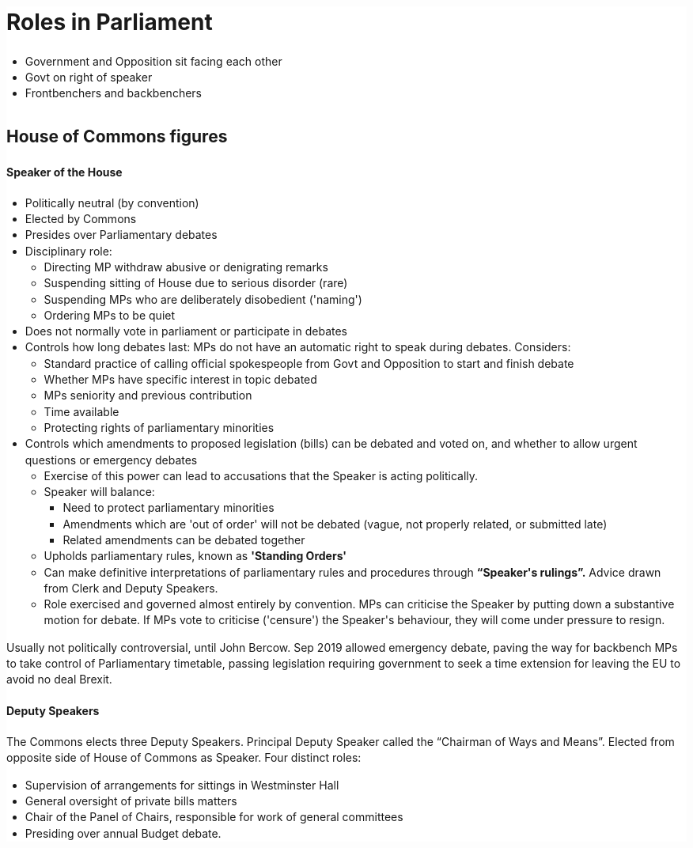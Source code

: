 # Roles in Parliament

- Government and Opposition sit facing each other
- Govt on right of speaker
- Frontbenchers and backbenchers

## House of Commons figures

#### Speaker of the House
- Politically neutral (by convention)
- Elected by Commons
- Presides over Parliamentary debates
- Disciplinary role:
	- Directing MP withdraw abusive or denigrating remarks
	- Suspending sitting of House due to serious disorder (rare)
	- Suspending MPs who are deliberately disobedient ('naming')
	- Ordering MPs to be quiet
- Does not normally vote in parliament or participate in debates
- Controls how long debates last: MPs do not have an automatic right to speak during debates. Considers:
	- Standard practice of calling official spokespeople from Govt and Opposition to start and finish debate
	- Whether MPs have specific interest in topic debated
	- MPs seniority and previous contribution
	- Time available
	- Protecting rights of parliamentary minorities
- Controls which amendments to proposed legislation (bills) can be debated and voted on, and whether to allow urgent questions or emergency debates
	- Exercise of this power can lead to accusations that the Speaker is acting politically.
	- Speaker will balance:
		- Need to protect parliamentary minorities
		- Amendments which are 'out of order' will not be debated (vague, not properly related, or submitted late)
		- Related amendments can be debated together
	- Upholds parliamentary rules, known as **'Standing Orders'**
	- Can make definitive interpretations of parliamentary rules and procedures through **“Speaker's rulings”.** Advice drawn from Clerk and Deputy Speakers.
	- Role exercised and governed almost entirely by convention. MPs can criticise the Speaker by putting down a substantive motion for debate. If MPs vote to criticise ('censure') the Speaker's behaviour, they will come under pressure to resign.

Usually not politically controversial, until John Bercow. Sep 2019 allowed emergency debate, paving the way for backbench MPs to take control of Parliamentary timetable, passing legislation requiring government to seek a time extension for leaving the EU to avoid no deal Brexit. 

#### Deputy Speakers

The Commons elects three Deputy Speakers. Principal Deputy Speaker called the “Chairman of Ways and Means”. Elected from opposite side of House of Commons as Speaker. Four distinct roles:
- Supervision of arrangements for sittings in Westminster Hall
- General oversight of private bills matters
- Chair of the Panel of Chairs, responsible for work of general committees
- Presiding over annual Budget debate.
